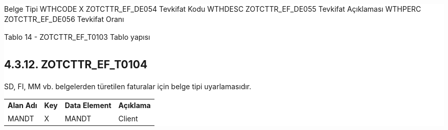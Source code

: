    <td>Belge Tipi
   </td>
  </tr>
  <tr>
   <td>WTHCODE
   </td>
   <td>X
   </td>
   <td>ZOTCTTR_EF_DE054
   </td>
   <td>Tevkifat Kodu
   </td>
  </tr>
  <tr>
   <td>WTHDESC
   </td>
   <td>
   </td>
   <td>ZOTCTTR_EF_DE055
   </td>
   <td>Tevkifat Açıklaması
   </td>
  </tr>
  <tr>
   <td>WTHPERC
   </td>
   <td>
   </td>
   <td>ZOTCTTR_EF_DE056
   </td>
   <td>Tevkifat Oranı
   </td>
  </tr>
</table>


Tablo 14 - ZOTCTTR_EF_T0103 Tablo yapısı


## 4.3.12. ZOTCTTR_EF_T0104

SD, FI, MM vb. belgelerden türetilen faturalar için belge tipi uyarlamasıdır. 


<table>
  <tr>
   <td><strong>Alan Adı</strong>
   </td>
   <td><strong>Key</strong>
   </td>
   <td><strong>Data Element</strong>
   </td>
   <td><strong>Açıklama</strong>
   </td>
  </tr>
  <tr>
   <td>MANDT
   </td>
   <td>X
   </td>
   <td>MANDT
   </td>
   <td>Client
   </td>
  </tr>
  <tr>